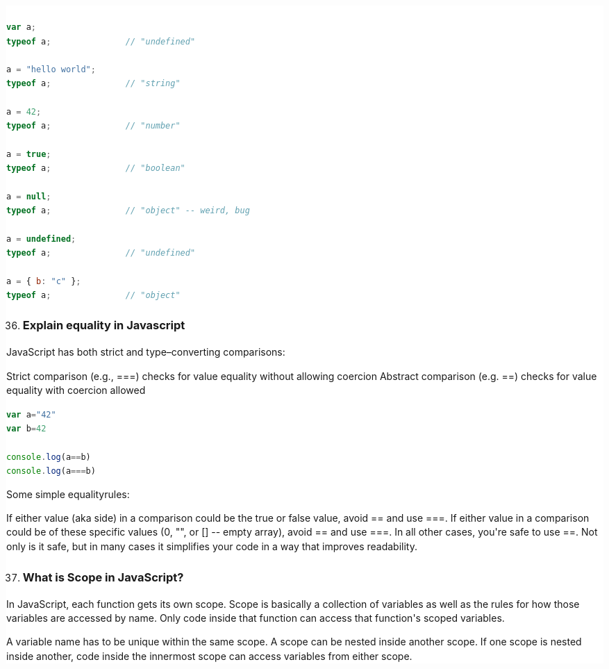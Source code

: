 ```js

var a;
typeof a;				// "undefined"

a = "hello world";
typeof a;				// "string"

a = 42;
typeof a;				// "number"

a = true;
typeof a;				// "boolean"

a = null;
typeof a;				// "object" -- weird, bug

a = undefined;
typeof a;				// "undefined"

a = { b: "c" };
typeof a;				// "object"

```

36. ### Explain equality in Javascript

JavaScript has both strict and type–converting comparisons:

Strict comparison (e.g., ===) checks for value equality without allowing coercion
Abstract comparison (e.g. ==) checks for value equality with coercion allowed

```js
var a="42"
var b=42

console.log(a==b)
console.log(a===b)

```

Some simple equalityrules:

If either value (aka side) in a comparison could be the true or false value, avoid == and use ===.
If either value in a comparison could be of these specific values (0, "", or [] -- empty array), avoid == and use ===.
In all other cases, you're safe to use ==. Not only is it safe, but in many cases it simplifies your code in a way that improves readability.

37. ### What is Scope in JavaScript?

In JavaScript, each function gets its own scope. Scope is basically a collection of variables as well as the rules for how those variables are accessed by name. Only code inside that function can access that function's scoped variables.

A variable name has to be unique within the same scope. A scope can be nested inside another scope. If one scope is nested inside another, code inside the innermost scope can access variables from either scope.
